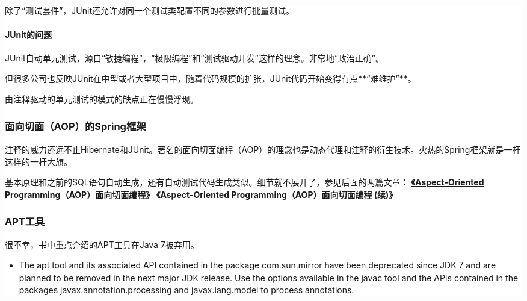 除了“测试套件”，JUnit还允许对同一个测试类配置不同的参数进行批量测试。



#### JUnit的问题

JUnit自动单元测试，源自“敏捷编程”，“极限编程”和“测试驱动开发”这样的理念。非常地“政治正确”。

但很多公司也反映JUnit在中型或者大型项目中，随着代码规模的扩张，JUnit代码开始变得有点**“难维护”**。

由注释驱动的单元测试的模式的缺点正在慢慢浮现。



### 面向切面（AOP）的Spring框架

注释的威力还远不止Hibernate和JUnit。著名的面向切面编程（AOP）的理念也是动态代理和注释的衍生技术。火热的Spring框架就是一杆这样的一杆大旗。

基本原理和之前的SQL语句自动生成，还有自动测试代码生成类似。细节就不展开了，参见后面的两篇文章：
[**《Aspect-Oriented Programming（AOP）面向切面编程》**](http://www.ciaoshen.com/2016/10/28/aop/)
[**《Aspect-Oriented Programming（AOP）面向切面编程 (续)》**](http://www.ciaoshen.com/2016/10/28/aop2/)



### APT工具

很不幸，书中重点介绍的APT工具在Java 7被弃用。

* The apt tool and its associated API contained in the package com.sun.mirror have been deprecated since JDK 7 and are planned to be removed in the next major JDK release. Use the options available in the javac tool and the APIs contained in the packages javax.annotation.processing and javax.lang.model to process annotations.


